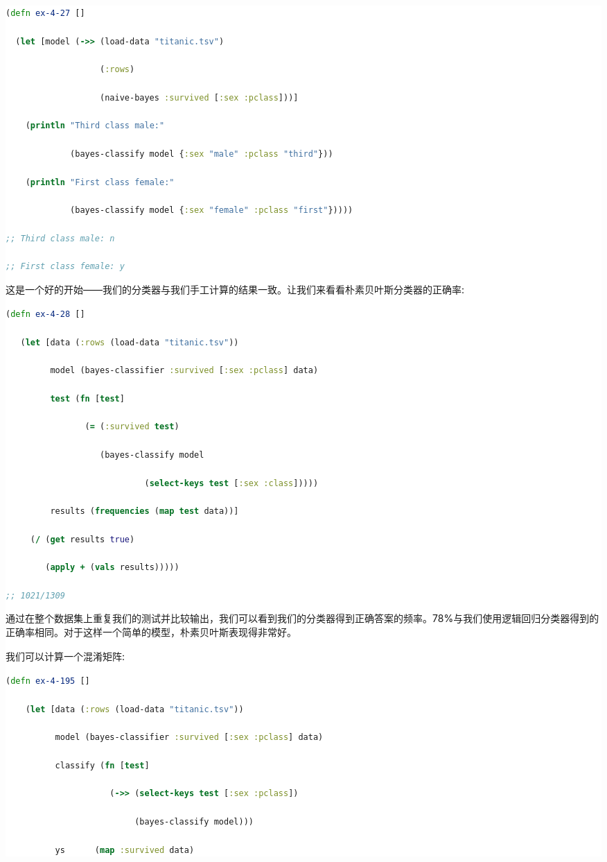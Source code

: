 ```clj
(defn ex-4-27 []

  (let [model (->> (load-data "titanic.tsv")

                   (:rows)

                   (naive-bayes :survived [:sex :pclass]))]

    (println "Third class male:"

             (bayes-classify model {:sex "male" :pclass "third"}))

    (println "First class female:"

             (bayes-classify model {:sex "female" :pclass "first"}))))

;; Third class male: n

;; First class female: y
```

这是一个好的开始——我们的分类器与我们手工计算的结果一致。让我们来看看朴素贝叶斯分类器的正确率:

```clj
(defn ex-4-28 []

   (let [data (:rows (load-data "titanic.tsv"))

         model (bayes-classifier :survived [:sex :pclass] data)

         test (fn [test]

                (= (:survived test)

                   (bayes-classify model

                            (select-keys test [:sex :class]))))

         results (frequencies (map test data))]

     (/ (get results true)

        (apply + (vals results)))))

;; 1021/1309
```

通过在整个数据集上重复我们的测试并比较输出，我们可以看到我们的分类器得到正确答案的频率。78%与我们使用逻辑回归分类器得到的正确率相同。对于这样一个简单的模型，朴素贝叶斯表现得非常好。

我们可以计算一个混淆矩阵:

```clj
(defn ex-4-195 []

    (let [data (:rows (load-data "titanic.tsv"))

          model (bayes-classifier :survived [:sex :pclass] data)

          classify (fn [test]

                     (->> (select-keys test [:sex :pclass])

                          (bayes-classify model)))

          ys      (map :survived data)

```